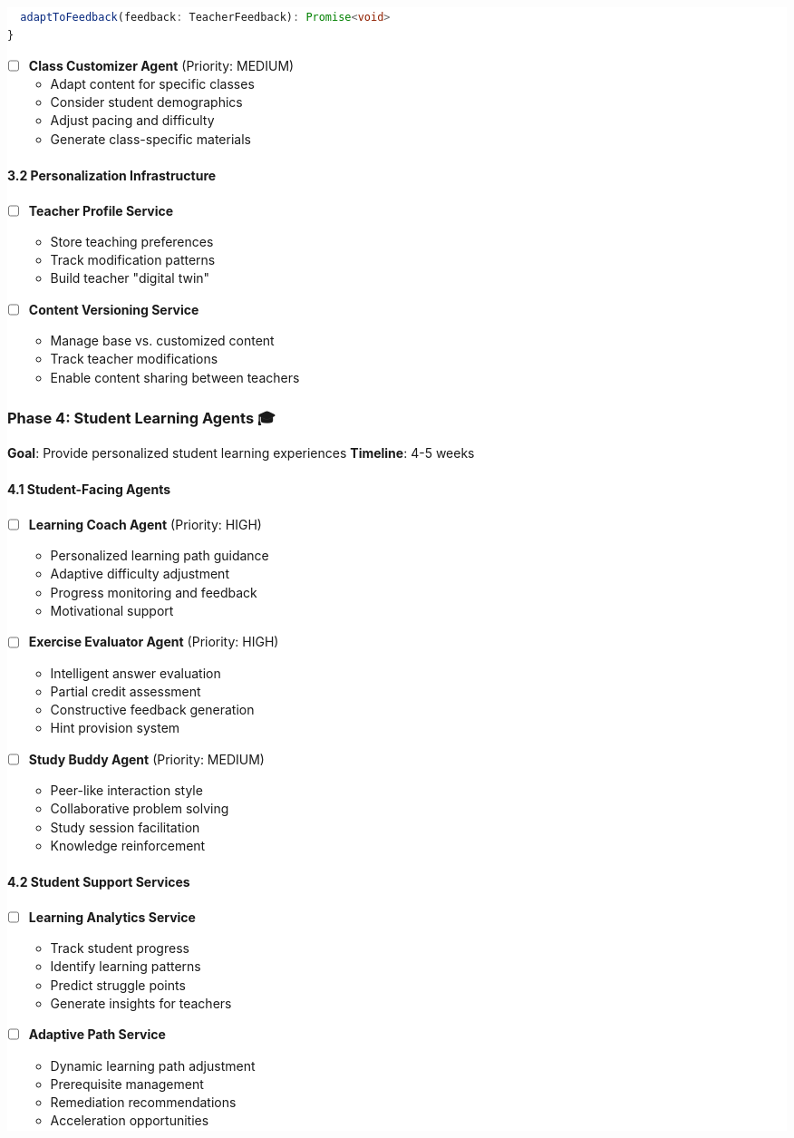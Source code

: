  ```typescript
    adaptToFeedback(feedback: TeacherFeedback): Promise<void>
  }
  ```

- [ ] **Class Customizer Agent** (Priority: MEDIUM)
  - Adapt content for specific classes
  - Consider student demographics
  - Adjust pacing and difficulty
  - Generate class-specific materials

#### 3.2 Personalization Infrastructure
- [ ] **Teacher Profile Service**
  - Store teaching preferences
  - Track modification patterns
  - Build teacher "digital twin"
  
- [ ] **Content Versioning Service**
  - Manage base vs. customized content
  - Track teacher modifications
  - Enable content sharing between teachers

### Phase 4: Student Learning Agents 🎓
**Goal**: Provide personalized student learning experiences
**Timeline**: 4-5 weeks

#### 4.1 Student-Facing Agents
- [ ] **Learning Coach Agent** (Priority: HIGH)
  - Personalized learning path guidance
  - Adaptive difficulty adjustment
  - Progress monitoring and feedback
  - Motivational support
  
- [ ] **Exercise Evaluator Agent** (Priority: HIGH)
  - Intelligent answer evaluation
  - Partial credit assessment
  - Constructive feedback generation
  - Hint provision system

- [ ] **Study Buddy Agent** (Priority: MEDIUM)
  - Peer-like interaction style
  - Collaborative problem solving
  - Study session facilitation
  - Knowledge reinforcement

#### 4.2 Student Support Services
- [ ] **Learning Analytics Service**
  - Track student progress
  - Identify learning patterns
  - Predict struggle points
  - Generate insights for teachers
  
- [ ] **Adaptive Path Service**
  - Dynamic learning path adjustment
  - Prerequisite management
  - Remediation recommendations
  - Acceleration opportunities

